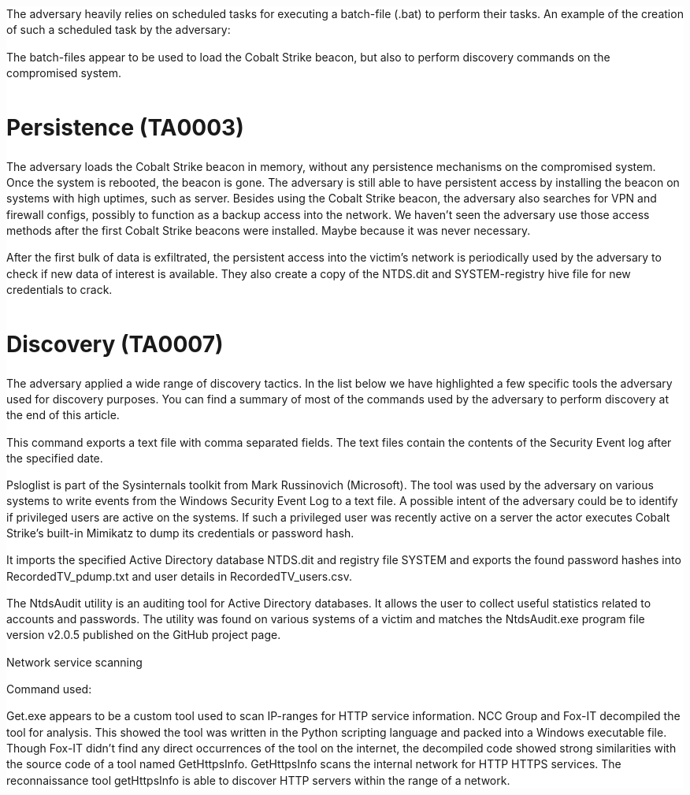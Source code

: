 The adversary heavily relies on scheduled tasks for executing a batch-file (.bat) to perform their tasks. An example of the creation of such a scheduled task by the adversary:



The batch-files appear to be used to load the Cobalt Strike beacon, but also to perform discovery commands on the compromised system.

# Persistence (TA0003)

The adversary loads the Cobalt Strike beacon in memory, without any persistence mechanisms on the compromised system. Once the system is rebooted, the beacon is gone. The adversary is still able to have persistent access by installing the beacon on systems with high uptimes, such as server. Besides using the Cobalt Strike beacon, the adversary also searches for VPN and firewall configs, possibly to function as a backup access into the network. We haven’t seen the adversary use those access methods after the first Cobalt Strike beacons were installed. Maybe because it was never necessary.

After the first bulk of data is exfiltrated, the persistent access into the victim’s network is periodically used by the adversary to check if new data of interest is available. They also create a copy of the NTDS.dit and SYSTEM-registry hive file for new credentials to crack.

# Discovery (TA0007)

The adversary applied a wide range of discovery tactics. In the list below we have highlighted a few specific tools the adversary used for discovery purposes. You can find a summary of most of the commands used by the adversary to perform discovery at the end of this article.




This command exports a text file with comma separated fields. The text files contain the contents of the Security Event log after the specified date.

Psloglist is part of the Sysinternals toolkit from Mark Russinovich (Microsoft). The tool was used by the adversary on various systems to write events from the Windows Security Event Log to a text file. A possible intent of the adversary could be to identify if privileged users are active on the systems. If such a privileged user was recently active on a server the actor executes Cobalt Strike’s built-in Mimikatz to dump its credentials or password hash.




It imports the specified Active Directory database NTDS.dit and registry file SYSTEM and exports the found password hashes into RecordedTV_pdump.txt and user details in RecordedTV_users.csv.

The NtdsAudit utility is an auditing tool for Active Directory databases. It allows the user to collect useful statistics related to accounts and passwords. The utility was found on various systems of a victim and matches the NtdsAudit.exe program file version v2.0.5 published on the GitHub project page.

Network service scanning

Command used:



Get.exe appears to be a custom tool used to scan IP-ranges for HTTP service information. NCC Group and Fox-IT decompiled the tool for analysis. This showed the tool was written in the Python scripting language and packed into a Windows executable file. Though Fox-IT didn’t find any direct occurrences of the tool on the internet, the decompiled code showed strong similarities with the source code of a tool named GetHttpsInfo. GetHttpsInfo scans the internal network for HTTP HTTPS services. The reconnaissance tool getHttpsInfo is able to discover HTTP servers within the range of a network.

